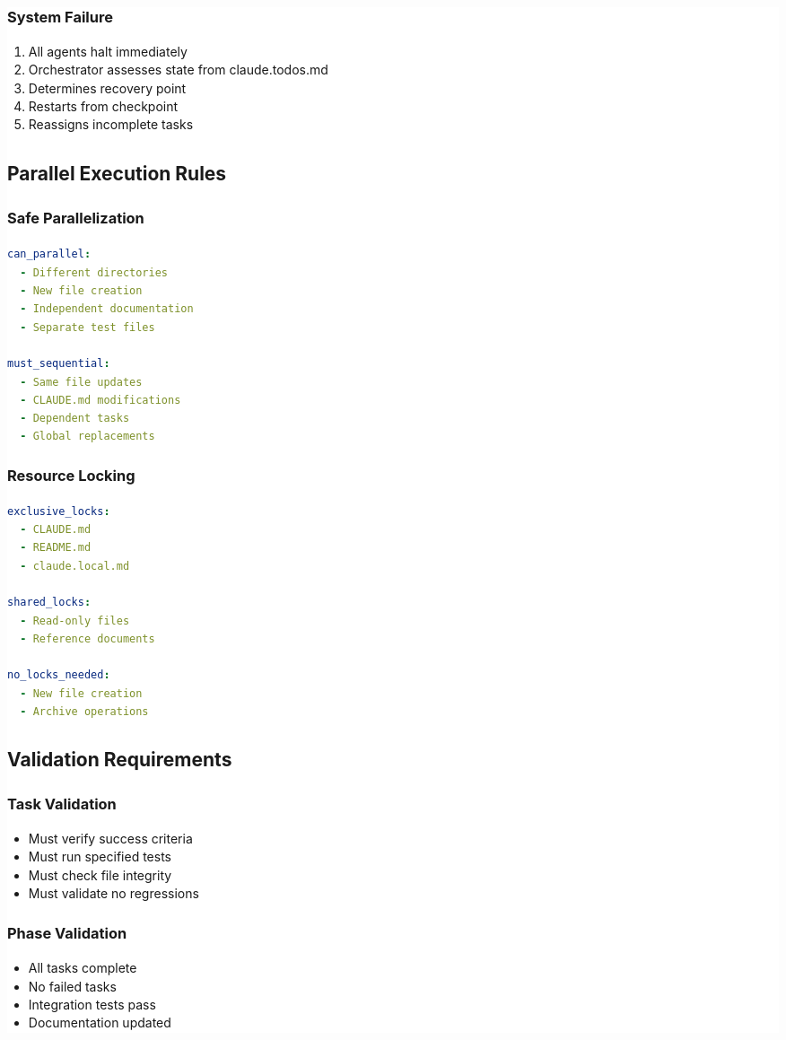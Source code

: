 ### System Failure
1. All agents halt immediately
2. Orchestrator assesses state from claude.todos.md
3. Determines recovery point
4. Restarts from checkpoint
5. Reassigns incomplete tasks

## Parallel Execution Rules

### Safe Parallelization
```yaml
can_parallel:
  - Different directories
  - New file creation
  - Independent documentation
  - Separate test files

must_sequential:
  - Same file updates
  - CLAUDE.md modifications
  - Dependent tasks
  - Global replacements
```

### Resource Locking
```yaml
exclusive_locks:
  - CLAUDE.md
  - README.md
  - claude.local.md

shared_locks:
  - Read-only files
  - Reference documents

no_locks_needed:
  - New file creation
  - Archive operations
```

## Validation Requirements

### Task Validation
- Must verify success criteria
- Must run specified tests
- Must check file integrity
- Must validate no regressions

### Phase Validation
- All tasks complete
- No failed tasks
- Integration tests pass
- Documentation updated
